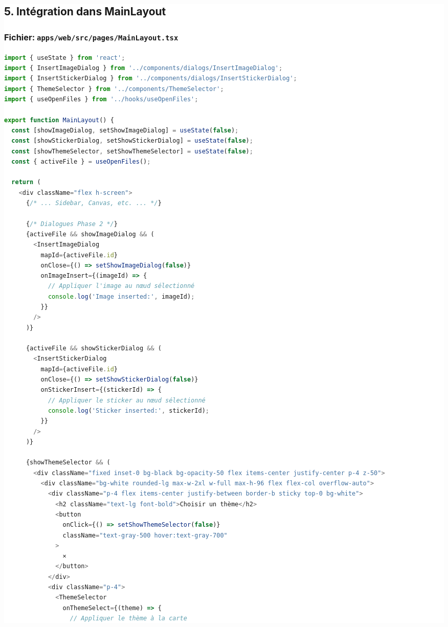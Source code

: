 
## 5. Intégration dans MainLayout

### Fichier: `apps/web/src/pages/MainLayout.tsx`

```typescript
import { useState } from 'react';
import { InsertImageDialog } from '../components/dialogs/InsertImageDialog';
import { InsertStickerDialog } from '../components/dialogs/InsertStickerDialog';
import { ThemeSelector } from '../components/ThemeSelector';
import { useOpenFiles } from '../hooks/useOpenFiles';

export function MainLayout() {
  const [showImageDialog, setShowImageDialog] = useState(false);
  const [showStickerDialog, setShowStickerDialog] = useState(false);
  const [showThemeSelector, setShowThemeSelector] = useState(false);
  const { activeFile } = useOpenFiles();

  return (
    <div className="flex h-screen">
      {/* ... Sidebar, Canvas, etc. ... */}

      {/* Dialogues Phase 2 */}
      {activeFile && showImageDialog && (
        <InsertImageDialog
          mapId={activeFile.id}
          onClose={() => setShowImageDialog(false)}
          onImageInsert={(imageId) => {
            // Appliquer l'image au nœud sélectionné
            console.log('Image inserted:', imageId);
          }}
        />
      )}

      {activeFile && showStickerDialog && (
        <InsertStickerDialog
          mapId={activeFile.id}
          onClose={() => setShowStickerDialog(false)}
          onStickerInsert={(stickerId) => {
            // Appliquer le sticker au nœud sélectionné
            console.log('Sticker inserted:', stickerId);
          }}
        />
      )}

      {showThemeSelector && (
        <div className="fixed inset-0 bg-black bg-opacity-50 flex items-center justify-center p-4 z-50">
          <div className="bg-white rounded-lg max-w-2xl w-full max-h-96 flex flex-col overflow-auto">
            <div className="p-4 flex items-center justify-between border-b sticky top-0 bg-white">
              <h2 className="text-lg font-bold">Choisir un thème</h2>
              <button
                onClick={() => setShowThemeSelector(false)}
                className="text-gray-500 hover:text-gray-700"
              >
                ✕
              </button>
            </div>
            <div className="p-4">
              <ThemeSelector
                onThemeSelect={(theme) => {
                  // Appliquer le thème à la carte
```